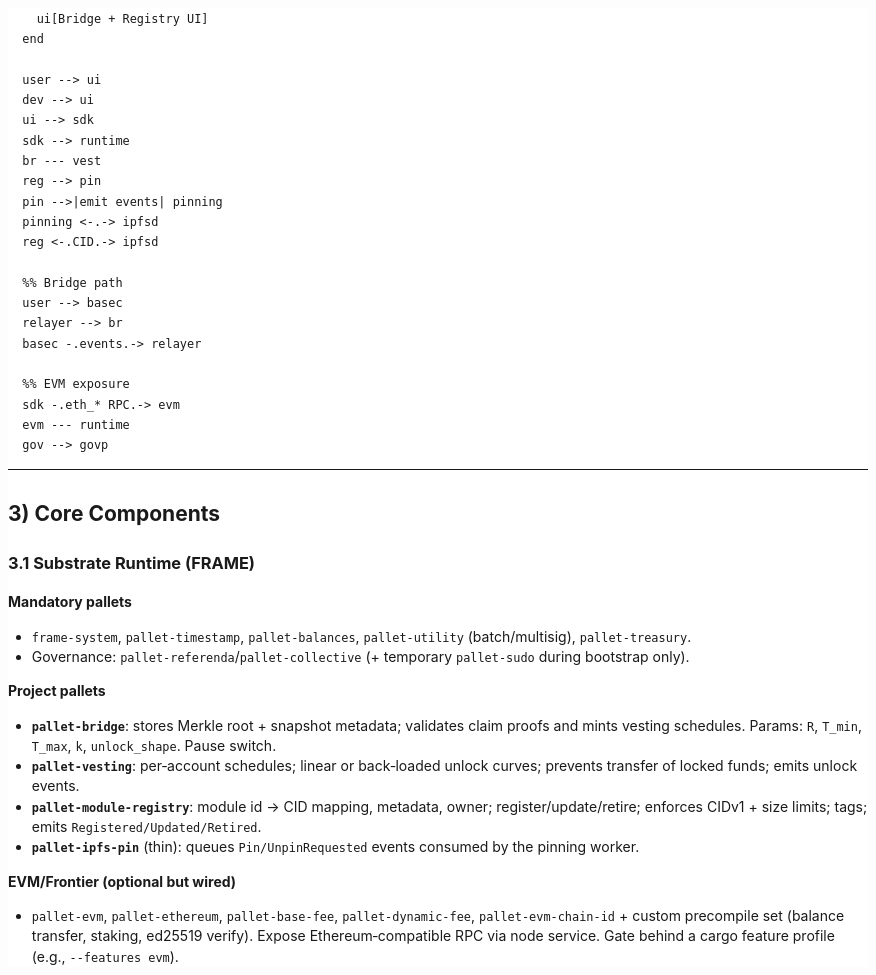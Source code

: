 ```mermaid
    ui[Bridge + Registry UI]
  end

  user --> ui
  dev --> ui
  ui --> sdk
  sdk --> runtime
  br --- vest
  reg --> pin
  pin -->|emit events| pinning
  pinning <-.-> ipfsd
  reg <-.CID.-> ipfsd

  %% Bridge path
  user --> basec
  relayer --> br
  basec -.events.-> relayer

  %% EVM exposure
  sdk -.eth_* RPC.-> evm
  evm --- runtime
  gov --> govp
```

---

## 3) Core Components

### 3.1 Substrate Runtime (FRAME)

**Mandatory pallets**

* `frame-system`, `pallet-timestamp`, `pallet-balances`, `pallet-utility` (batch/multisig), `pallet-treasury`.
* Governance: `pallet-referenda`/`pallet-collective` (+ temporary `pallet-sudo` during bootstrap only).

**Project pallets**

* **`pallet-bridge`**: stores Merkle root + snapshot metadata; validates claim proofs and mints vesting schedules. Params: `R`, `T_min`, `T_max`, `k`, `unlock_shape`. Pause switch.
* **`pallet-vesting`**: per‑account schedules; linear or back‑loaded unlock curves; prevents transfer of locked funds; emits unlock events.
* **`pallet-module-registry`**: module id → CID mapping, metadata, owner; register/update/retire; enforces CIDv1 + size limits; tags; emits `Registered/Updated/Retired`.
* **`pallet-ipfs-pin`** (thin): queues `Pin/UnpinRequested` events consumed by the pinning worker.

**EVM/Frontier (optional but wired)**

* `pallet-evm`, `pallet-ethereum`, `pallet-base-fee`, `pallet-dynamic-fee`, `pallet-evm-chain-id` + custom precompile set (balance transfer, staking, ed25519 verify). Expose Ethereum‑compatible RPC via node service. Gate behind a cargo feature profile (e.g., `--features evm`).
